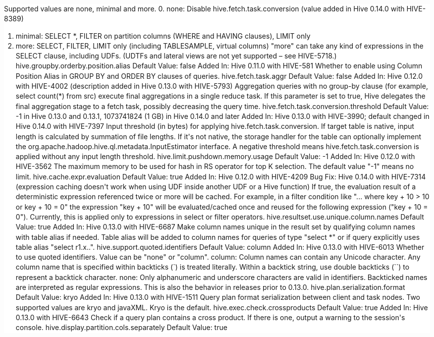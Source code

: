 Supported values are none, minimal and more.
0. none:  Disable hive.fetch.task.conversion (value added in Hive 0.14.0 with HIVE-8389)
1. minimal:  SELECT *, FILTER on partition columns (WHERE and HAVING clauses), LIMIT only
2. more:  SELECT, FILTER, LIMIT only (including TABLESAMPLE, virtual columns)
"more" can take any kind of expressions in the SELECT clause, including UDFs.
(UDTFs and lateral views are not yet supported – see HIVE-5718.)
hive.groupby.orderby.position.alias
Default Value: false
Added In: Hive 0.11.0 with HIVE-581
Whether to enable using Column Position Alias in GROUP BY and ORDER BY clauses of queries.
hive.fetch.task.aggr
Default Value: false
Added In: Hive 0.12.0 with HIVE-4002 (description added in Hive 0.13.0 with HIVE-5793)
Aggregation queries with no group-by clause (for example, select count(*) from src) execute final aggregations in a single reduce task. If this parameter is set to true, Hive delegates the final aggregation stage to a fetch task, possibly decreasing the query time.
hive.fetch.task.conversion.threshold
Default Value: -1 in Hive 0.13.0 and 0.13.1, 1073741824 (1 GB) in Hive 0.14.0 and later 
Added In: Hive 0.13.0 with HIVE-3990; default changed in Hive 0.14.0 with HIVE-7397
Input threshold (in bytes) for applying hive.fetch.task.conversion. If target table is native, input length is calculated by summation of file lengths. If it's not native, the storage handler for the table can optionally implement the org.apache.hadoop.hive.ql.metadata.InputEstimator interface. A negative threshold means hive.fetch.task.conversion is applied without any input length threshold.
hive.limit.pushdown.memory.usage
Default Value: -1
Added In: Hive 0.12.0 with HIVE-3562
The maximum memory to be used for hash in RS operator for top K selection. The default value "-1" means no limit.
hive.cache.expr.evaluation
Default Value: true
Added In: Hive 0.12.0 with HIVE-4209
Bug Fix: Hive 0.14.0 with HIVE-7314 (expression caching doesn't work when using UDF inside another UDF or a Hive function)
If true, the evaluation result of a deterministic expression referenced twice or more will be cached. For example, in a filter condition like "... where key + 10 > 10 or key + 10 = 0" the expression "key + 10" will be evaluated/cached once and reused for the following expression ("key + 10 = 0"). Currently, this is applied only to expressions in select or filter operators.
hive.resultset.use.unique.column.names
Default Value: true
Added In: Hive 0.13.0 with HIVE-6687
Make column names unique in the result set by qualifying column names with table alias if needed. Table alias will be added to column names for queries of type "select *" or if query explicitly uses table alias "select r1.x..".
hive.support.quoted.identifiers
Default Value: column
Added In: Hive 0.13.0 with HIVE-6013
Whether to use quoted identifiers.  Value can be "none" or "column".
column:  Column names can contain any Unicode character. Any column name that is specified within backticks (`) is treated literally. Within a backtick string, use double backticks (``) to represent a backtick character.
none:  Only alphanumeric and underscore characters are valid in identifiers. Backticked names are interpreted as regular expressions. This is also the behavior in releases prior to 0.13.0.
hive.plan.serialization.format
Default Value: kryo
Added In: Hive 0.13.0 with HIVE-1511
Query plan format serialization between client and task nodes. Two supported values are kryo and javaXML. Kryo is the default.
hive.exec.check.crossproducts
Default Value: true
Added In: Hive 0.13.0 with HIVE-6643
Check if a query plan contains a cross product. If there is one, output a warning to the session's console.
hive.display.partition.cols.separately
Default Value: true